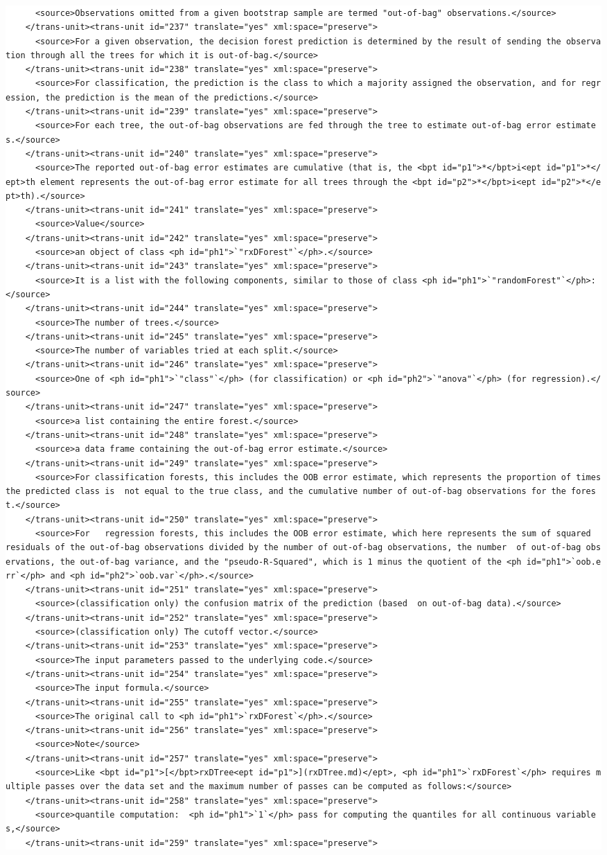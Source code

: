           <source>Observations omitted from a given bootstrap sample are termed "out-of-bag" observations.</source>
        </trans-unit><trans-unit id="237" translate="yes" xml:space="preserve">
          <source>For a given observation, the decision forest prediction is determined by the result of sending the observation through all the trees for which it is out-of-bag.</source>
        </trans-unit><trans-unit id="238" translate="yes" xml:space="preserve">
          <source>For classification, the prediction is the class to which a majority assigned the observation, and for regression, the prediction is the mean of the predictions.</source>
        </trans-unit><trans-unit id="239" translate="yes" xml:space="preserve">
          <source>For each tree, the out-of-bag observations are fed through the tree to estimate out-of-bag error estimates.</source>
        </trans-unit><trans-unit id="240" translate="yes" xml:space="preserve">
          <source>The reported out-of-bag error estimates are cumulative (that is, the <bpt id="p1">*</bpt>i<ept id="p1">*</ept>th element represents the out-of-bag error estimate for all trees through the <bpt id="p2">*</bpt>i<ept id="p2">*</ept>th).</source>
        </trans-unit><trans-unit id="241" translate="yes" xml:space="preserve">
          <source>Value</source>
        </trans-unit><trans-unit id="242" translate="yes" xml:space="preserve">
          <source>an object of class <ph id="ph1">`"rxDForest"`</ph>.</source>
        </trans-unit><trans-unit id="243" translate="yes" xml:space="preserve">
          <source>It is a list with the following components, similar to those of class <ph id="ph1">`"randomForest"`</ph>:</source>
        </trans-unit><trans-unit id="244" translate="yes" xml:space="preserve">
          <source>The number of trees.</source>
        </trans-unit><trans-unit id="245" translate="yes" xml:space="preserve">
          <source>The number of variables tried at each split.</source>
        </trans-unit><trans-unit id="246" translate="yes" xml:space="preserve">
          <source>One of <ph id="ph1">`"class"`</ph> (for classification) or <ph id="ph2">`"anova"`</ph> (for regression).</source>
        </trans-unit><trans-unit id="247" translate="yes" xml:space="preserve">
          <source>a list containing the entire forest.</source>
        </trans-unit><trans-unit id="248" translate="yes" xml:space="preserve">
          <source>a data frame containing the out-of-bag error estimate.</source>
        </trans-unit><trans-unit id="249" translate="yes" xml:space="preserve">
          <source>For classification forests, this includes the OOB error estimate, which represents the proportion of times the predicted class is  not equal to the true class, and the cumulative number of out-of-bag observations for the forest.</source>
        </trans-unit><trans-unit id="250" translate="yes" xml:space="preserve">
          <source>For   regression forests, this includes the OOB error estimate, which here represents the sum of squared  residuals of the out-of-bag observations divided by the number of out-of-bag observations, the number  of out-of-bag observations, the out-of-bag variance, and the "pseudo-R-Squared", which is 1 minus the quotient of the <ph id="ph1">`oob.err`</ph> and <ph id="ph2">`oob.var`</ph>.</source>
        </trans-unit><trans-unit id="251" translate="yes" xml:space="preserve">
          <source>(classification only) the confusion matrix of the prediction (based  on out-of-bag data).</source>
        </trans-unit><trans-unit id="252" translate="yes" xml:space="preserve">
          <source>(classification only) The cutoff vector.</source>
        </trans-unit><trans-unit id="253" translate="yes" xml:space="preserve">
          <source>The input parameters passed to the underlying code.</source>
        </trans-unit><trans-unit id="254" translate="yes" xml:space="preserve">
          <source>The input formula.</source>
        </trans-unit><trans-unit id="255" translate="yes" xml:space="preserve">
          <source>The original call to <ph id="ph1">`rxDForest`</ph>.</source>
        </trans-unit><trans-unit id="256" translate="yes" xml:space="preserve">
          <source>Note</source>
        </trans-unit><trans-unit id="257" translate="yes" xml:space="preserve">
          <source>Like <bpt id="p1">[</bpt>rxDTree<ept id="p1">](rxDTree.md)</ept>, <ph id="ph1">`rxDForest`</ph> requires multiple passes over the data set and the maximum number of passes can be computed as follows:</source>
        </trans-unit><trans-unit id="258" translate="yes" xml:space="preserve">
          <source>quantile computation:  <ph id="ph1">`1`</ph> pass for computing the quantiles for all continuous variables,</source>
        </trans-unit><trans-unit id="259" translate="yes" xml:space="preserve">